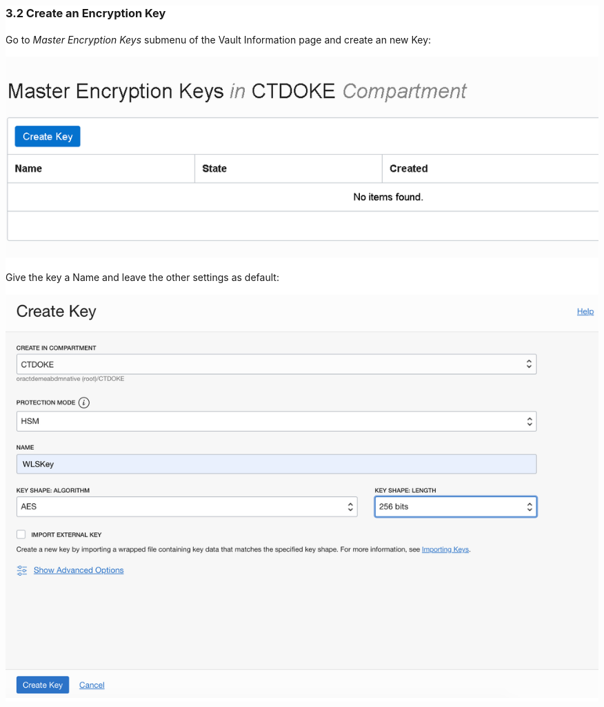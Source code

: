 

### 3.2 Create an Encryption Key

Go to *Master Encryption Keys* submenu of the Vault Information page and create an new Key:

![](images/wlscnonjrfwithenvprereq/image040.png)



Give the key a Name and leave the other settings as default:

![](images/wlscnonjrfwithenvprereq/image050-1.png)
